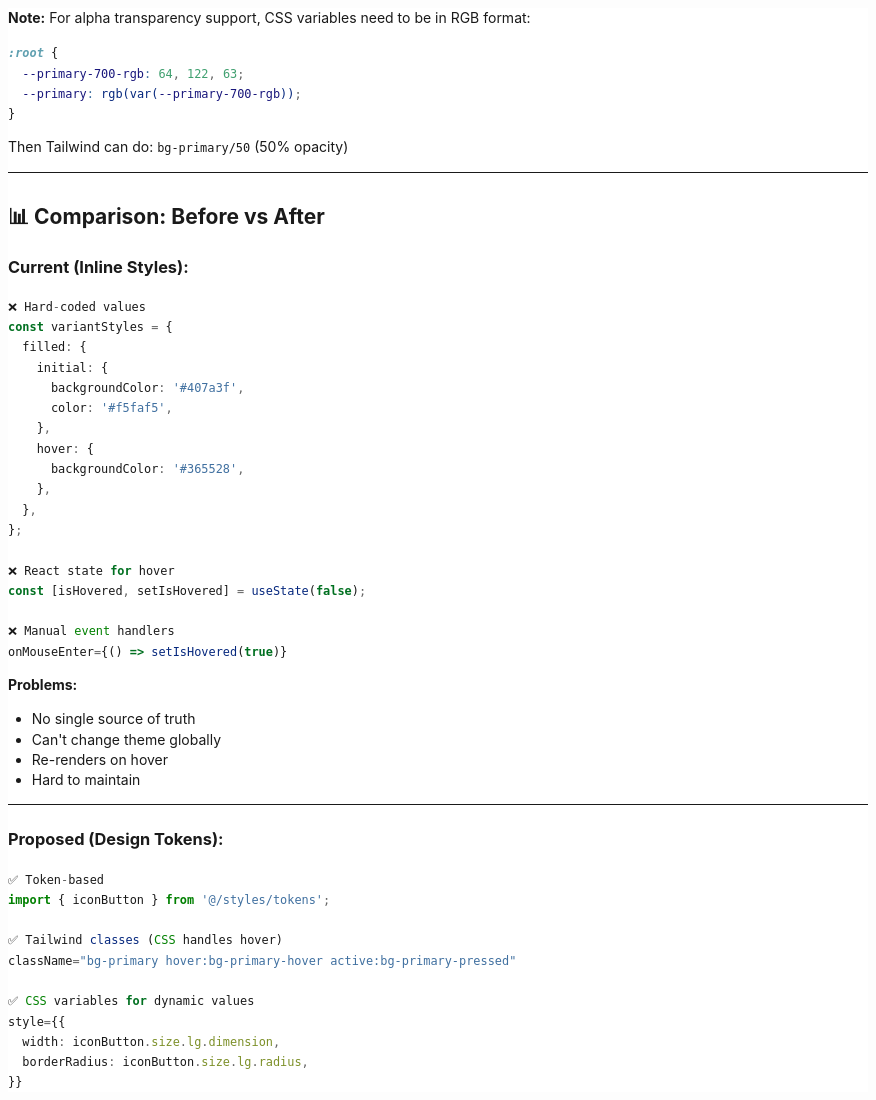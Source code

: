 **Note:** For alpha transparency support, CSS variables need to be in RGB format:

```css
:root {
  --primary-700-rgb: 64, 122, 63;
  --primary: rgb(var(--primary-700-rgb));
}
```

Then Tailwind can do: `bg-primary/50` (50% opacity)

---

## 📊 Comparison: Before vs After

### **Current (Inline Styles):**

```typescript
❌ Hard-coded values
const variantStyles = {
  filled: {
    initial: {
      backgroundColor: '#407a3f',
      color: '#f5faf5',
    },
    hover: {
      backgroundColor: '#365528',
    },
  },
};

❌ React state for hover
const [isHovered, setIsHovered] = useState(false);

❌ Manual event handlers
onMouseEnter={() => setIsHovered(true)}
```

**Problems:**
- No single source of truth
- Can't change theme globally
- Re-renders on hover
- Hard to maintain

---

### **Proposed (Design Tokens):**

```typescript
✅ Token-based
import { iconButton } from '@/styles/tokens';

✅ Tailwind classes (CSS handles hover)
className="bg-primary hover:bg-primary-hover active:bg-primary-pressed"

✅ CSS variables for dynamic values
style={{
  width: iconButton.size.lg.dimension,
  borderRadius: iconButton.size.lg.radius,
}}
```
